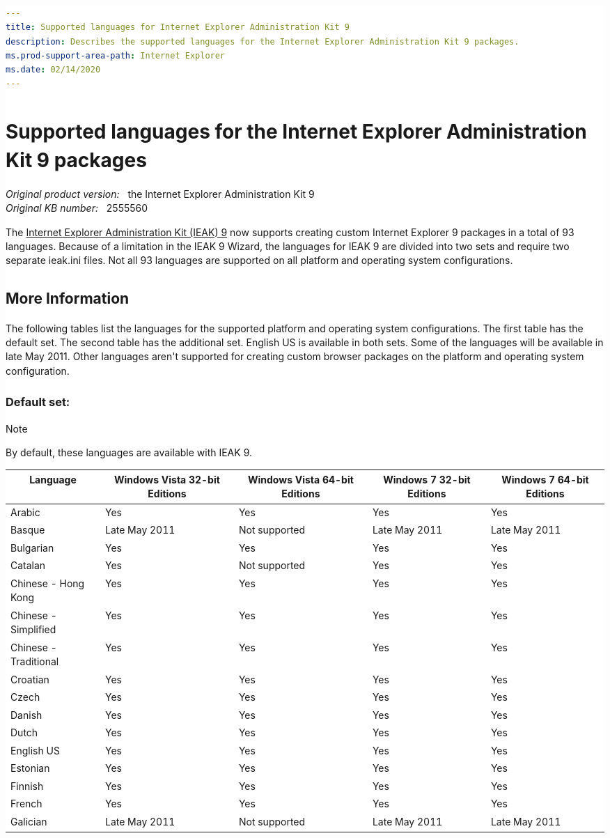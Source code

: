 ```yaml
---
title: Supported languages for Internet Explorer Administration Kit 9
description: Describes the supported languages for the Internet Explorer Administration Kit 9 packages.
ms.prod-support-area-path: Internet Explorer
ms.date: 02/14/2020
---
```

# Supported languages for the Internet Explorer Administration Kit 9 packages

_Original product version:_ &nbsp; the Internet Explorer Administration Kit 9  
_Original KB number:_ &nbsp; 2555560


The [Internet Explorer Administration Kit (IEAK) 9](https://www.microsoft.com/download/details.aspx?id=23643) now supports creating custom Internet Explorer 9 packages in a total of 93 languages. Because of a limitation in the IEAK 9 Wizard, the languages for IEAK 9 are divided into two sets and require two separate ieak.ini files. Not all 93 languages are supported on all platform and operating system configurations.

## More Information

The following tables list the languages for the supported platform and operating system configurations. The first table has the default set. The second table has the additional set. English US is available in both sets. Some of the languages will be available in late May 2011. Other languages aren't supported for creating custom browser packages on the platform and operating system configuration.

### Default set:

> [!Note]
> By default, these languages are available with IEAK 9.

|Language| Windows Vista 32-bit Editions| Windows Vista 64-bit Editions| Windows 7 32-bit Editions| Windows 7 64-bit Editions|
|---|---|---|---|---|
|Arabic|Yes|Yes|Yes|Yes|
|Basque|Late May 2011|Not supported|Late May 2011|Late May 2011|
|Bulgarian|Yes|Yes|Yes|Yes|
|Catalan|Yes|Not supported|Yes|Yes|
|Chinese - Hong Kong|Yes|Yes|Yes|Yes|
|Chinese - Simplified|Yes|Yes|Yes|Yes|
|Chinese - Traditional|Yes|Yes|Yes|Yes|
|Croatian|Yes|Yes|Yes|Yes|
|Czech|Yes|Yes|Yes|Yes|
|Danish|Yes|Yes|Yes|Yes|
|Dutch|Yes|Yes|Yes|Yes|
|English US|Yes|Yes|Yes|Yes|
|Estonian|Yes|Yes|Yes|Yes|
|Finnish|Yes|Yes|Yes|Yes|
|French|Yes|Yes|Yes|Yes|
|Galician|Late May 2011|Not supported|Late May 2011|Late May 2011|